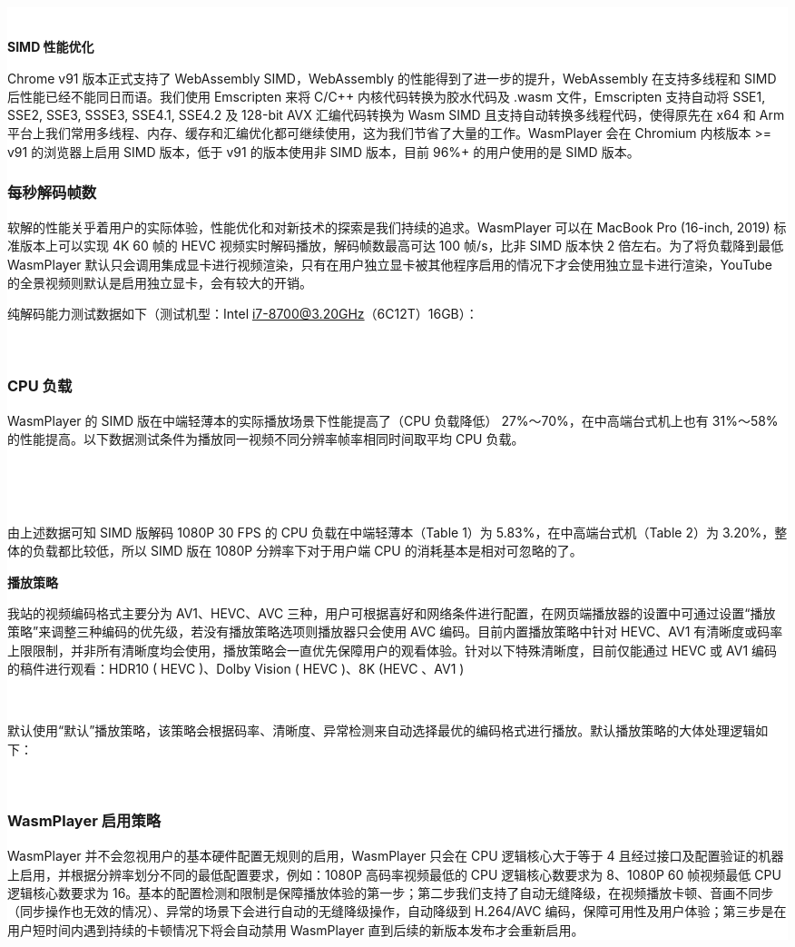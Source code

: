![图片](data:image/gif;base64,iVBORw0KGgoAAAANSUhEUgAAAAEAAAABCAYAAAAfFcSJAAAADUlEQVQImWNgYGBgAAAABQABh6FO1AAAAABJRU5ErkJggg==)

  

**SIMD 性能优化**

Chrome v91 版本正式支持了 WebAssembly SIMD，WebAssembly 的性能得到了进一步的提升，WebAssembly 在支持多线程和 SIMD 后性能已经不能同日而语。我们使用 Emscripten 来将 C/C++ 内核代码转换为胶水代码及 .wasm 文件，Emscripten 支持自动将 SSE1, SSE2, SSE3, SSSE3, SSE4.1, SSE4.2 及 128-bit AVX 汇编代码转换为 Wasm SIMD 且支持自动转换多线程代码，使得原先在 x64 和 Arm 平台上我们常用多线程、内存、缓存和汇编优化都可继续使用，这为我们节省了大量的工作。WasmPlayer 会在 Chromium 内核版本 >= v91 的浏览器上启用 SIMD 版本，低于 v91 的版本使用非 SIMD 版本，目前 96%+ 的用户使用的是 SIMD 版本。  

### 每秒解码帧数

软解的性能关乎着用户的实际体验，性能优化和对新技术的探索是我们持续的追求。WasmPlayer 可以在 MacBook Pro (16-inch, 2019) 标准版本上可以实现 4K 60 帧的 HEVC 视频实时解码播放，解码帧数最高可达 100 帧/s，比非 SIMD 版本快 2 倍左右。为了将负载降到最低 WasmPlayer 默认只会调用集成显卡进行视频渲染，只有在用户独立显卡被其他程序启用的情况下才会使用独立显卡进行渲染，YouTube 的全景视频则默认是启用独立显卡，会有较大的开销。

纯解码能力测试数据如下（测试机型：Intel i7-8700@3.20GHz（6C12T）16GB）：

![图片](data:image/gif;base64,iVBORw0KGgoAAAANSUhEUgAAAAEAAAABCAYAAAAfFcSJAAAADUlEQVQImWNgYGBgAAAABQABh6FO1AAAAABJRU5ErkJggg==)

  

### CPU 负载

WasmPlayer 的 SIMD 版在中端轻薄本的实际播放场景下性能提高了（CPU 负载降低） 27%～70%，在中高端台式机上也有 31%～58% 的性能提高。以下数据测试条件为播放同一视频不同分辨率帧率相同时间取平均 CPU 负载。

![图片](data:image/gif;base64,iVBORw0KGgoAAAANSUhEUgAAAAEAAAABCAYAAAAfFcSJAAAADUlEQVQImWNgYGBgAAAABQABh6FO1AAAAABJRU5ErkJggg==)

![图片](data:image/gif;base64,iVBORw0KGgoAAAANSUhEUgAAAAEAAAABCAYAAAAfFcSJAAAADUlEQVQImWNgYGBgAAAABQABh6FO1AAAAABJRU5ErkJggg==)

由上述数据可知 SIMD 版解码 1080P 30 FPS 的 CPU 负载在中端轻薄本（Table 1）为 5.83%，在中高端台式机（Table 2）为 3.20%，整体的负载都比较低，所以 SIMD 版在 1080P 分辨率下对于用户端 CPU 的消耗基本是相对可忽略的了。

**播放策略**

我站的视频编码格式主要分为 AV1、HEVC、AVC 三种，用户可根据喜好和网络条件进行配置，在网页端播放器的设置中可通过设置“播放策略”来调整三种编码的优先级，若没有播放策略选项则播放器只会使用 AVC 编码。目前内置播放策略中针对 HEVC、AV1 有清晰度或码率上限限制，并非所有清晰度均会使用，播放策略会一直优先保障用户的观看体验。针对以下特殊清晰度，目前仅能通过 HEVC 或 AV1 编码的稿件进行观看：HDR10 ( HEVC )、Dolby Vision ( HEVC )、8K (HEVC 、AV1 )

![图片](data:image/gif;base64,iVBORw0KGgoAAAANSUhEUgAAAAEAAAABCAYAAAAfFcSJAAAADUlEQVQImWNgYGBgAAAABQABh6FO1AAAAABJRU5ErkJggg==)

  

默认使用“默认”播放策略，该策略会根据码率、清晰度、异常检测来自动选择最优的编码格式进行播放。默认播放策略的大体处理逻辑如下：

![图片](data:image/gif;base64,iVBORw0KGgoAAAANSUhEUgAAAAEAAAABCAYAAAAfFcSJAAAADUlEQVQImWNgYGBgAAAABQABh6FO1AAAAABJRU5ErkJggg==)

### WasmPlayer 启用策略

WasmPlayer 并不会忽视用户的基本硬件配置无规则的启用，WasmPlayer 只会在 CPU 逻辑核心大于等于 4 且经过接口及配置验证的机器上启用，并根据分辨率划分不同的最低配置要求，例如：1080P 高码率视频最低的 CPU 逻辑核心数要求为 8、1080P 60 帧视频最低 CPU 逻辑核心数要求为 16。基本的配置检测和限制是保障播放体验的第一步；第二步我们支持了自动无缝降级，在视频播放卡顿、音画不同步（同步操作也无效的情况）、异常的场景下会进行自动的无缝降级操作，自动降级到 H.264/AVC 编码，保障可用性及用户体验；第三步是在用户短时间内遇到持续的卡顿情况下将会自动禁用 WasmPlayer 直到后续的新版本发布才会重新启用。

